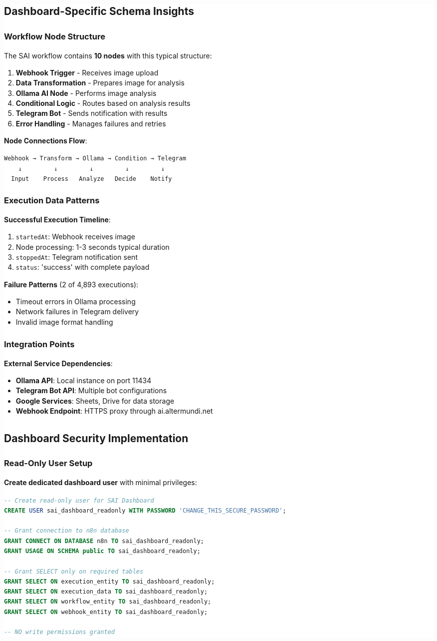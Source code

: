 
## Dashboard-Specific Schema Insights

### Workflow Node Structure

The SAI workflow contains **10 nodes** with this typical structure:
1. **Webhook Trigger** - Receives image upload
2. **Data Transformation** - Prepares image for analysis  
3. **Ollama AI Node** - Performs image analysis
4. **Conditional Logic** - Routes based on analysis results
5. **Telegram Bot** - Sends notification with results
6. **Error Handling** - Manages failures and retries

**Node Connections Flow**:
```
Webhook → Transform → Ollama → Condition → Telegram
    ↓         ↓         ↓         ↓         ↓
  Input    Process   Analyze   Decide    Notify
```

### Execution Data Patterns

**Successful Execution Timeline**:
1. `startedAt`: Webhook receives image
2. Node processing: 1-3 seconds typical duration
3. `stoppedAt`: Telegram notification sent
4. `status`: 'success' with complete payload

**Failure Patterns** (2 of 4,893 executions):
- Timeout errors in Ollama processing
- Network failures in Telegram delivery
- Invalid image format handling

### Integration Points

**External Service Dependencies**:
- **Ollama API**: Local instance on port 11434
- **Telegram Bot API**: Multiple bot configurations
- **Google Services**: Sheets, Drive for data storage
- **Webhook Endpoint**: HTTPS proxy through ai.altermundi.net

## Dashboard Security Implementation

### Read-Only User Setup

**Create dedicated dashboard user** with minimal privileges:

```sql
-- Create read-only user for SAI Dashboard
CREATE USER sai_dashboard_readonly WITH PASSWORD 'CHANGE_THIS_SECURE_PASSWORD';

-- Grant connection to n8n database
GRANT CONNECT ON DATABASE n8n TO sai_dashboard_readonly;
GRANT USAGE ON SCHEMA public TO sai_dashboard_readonly;

-- Grant SELECT only on required tables
GRANT SELECT ON execution_entity TO sai_dashboard_readonly;
GRANT SELECT ON execution_data TO sai_dashboard_readonly; 
GRANT SELECT ON workflow_entity TO sai_dashboard_readonly;
GRANT SELECT ON webhook_entity TO sai_dashboard_readonly;

-- NO write permissions granted
```
